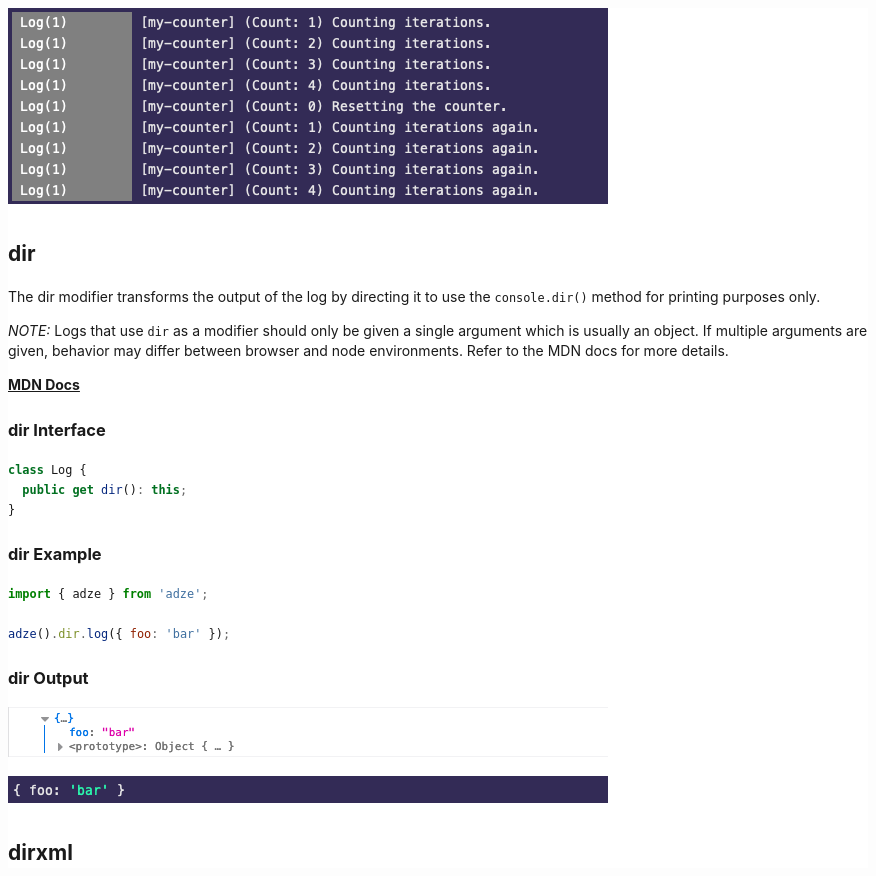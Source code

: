 ![count reset modifier example terminal output](./examples/countReset-terminal-example.png)

## dir

The dir modifier transforms the output of the log by directing it to use the `console.dir()` method for printing purposes only.

_NOTE:_ Logs that use `dir` as a modifier should only be given a single argument which is usually an object. If multiple arguments are given, behavior may differ between browser and node environments. Refer to the MDN docs for more details.

[**MDN Docs**](https://developer.mozilla.org/en-US/docs/Web/API/Console/dir)

### dir Interface

```typescript
class Log {
  public get dir(): this;
}
```

### dir Example

```javascript
import { adze } from 'adze';

adze().dir.log({ foo: 'bar' });
```

### dir Output

![dir modifier output](./examples/dir-example.png)

![dir modifier terminal output](./examples/dir-terminal-example.png)

## dirxml
